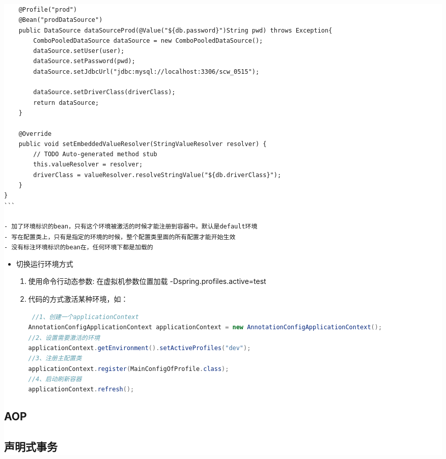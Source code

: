     	@Profile("prod")
    	@Bean("prodDataSource")
    	public DataSource dataSourceProd(@Value("${db.password}")String pwd) throws Exception{
    		ComboPooledDataSource dataSource = new ComboPooledDataSource();
    		dataSource.setUser(user);
    		dataSource.setPassword(pwd);
    		dataSource.setJdbcUrl("jdbc:mysql://localhost:3306/scw_0515");
    		
    		dataSource.setDriverClass(driverClass);
    		return dataSource;
    	}
    
    	@Override
    	public void setEmbeddedValueResolver(StringValueResolver resolver) {
    		// TODO Auto-generated method stub
    		this.valueResolver = resolver;
    		driverClass = valueResolver.resolveStringValue("${db.driverClass}");
    	}
    }
    ```

    - 加了环境标识的bean，只有这个环境被激活的时候才能注册到容器中。默认是default环境
    - 写在配置类上，只有是指定的环境的时候，整个配置类里面的所有配置才能开始生效
    - 没有标注环境标识的bean在，任何环境下都是加载的

  - 切换运行环境方式

    1. 使用命令行动态参数: 在虚拟机参数位置加载 -Dspring.profiles.active=test

    2. 代码的方式激活某种环境，如：

       ```java
       	//1、创建一个applicationContext
       AnnotationConfigApplicationContext applicationContext = new AnnotationConfigApplicationContext();
       //2、设置需要激活的环境
       applicationContext.getEnvironment().setActiveProfiles("dev");
       //3、注册主配置类
       applicationContext.register(MainConfigOfProfile.class);
       //4、启动刷新容器
       applicationContext.refresh();
       ```

## AOP



## 声明式事务

